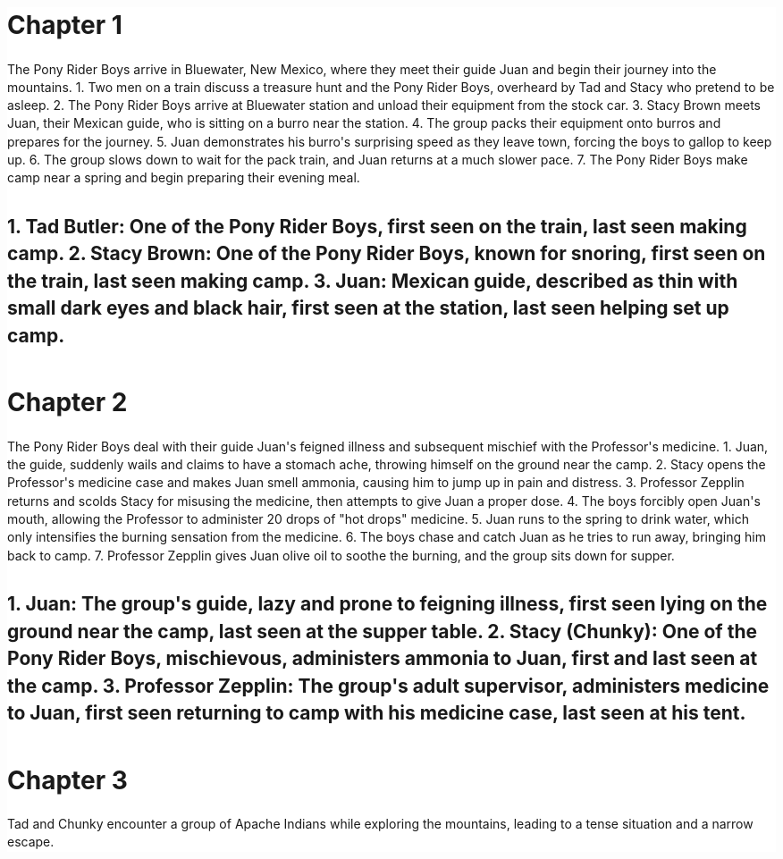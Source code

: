 # Chapter 1
<synopsis>
The Pony Rider Boys arrive in Bluewater, New Mexico, where they meet their guide Juan and begin their journey into the mountains.
</synopsis>

<events>
1. Two men on a train discuss a treasure hunt and the Pony Rider Boys, overheard by Tad and Stacy who pretend to be asleep.
2. The Pony Rider Boys arrive at Bluewater station and unload their equipment from the stock car.
3. Stacy Brown meets Juan, their Mexican guide, who is sitting on a burro near the station.
4. The group packs their equipment onto burros and prepares for the journey.
5. Juan demonstrates his burro's surprising speed as they leave town, forcing the boys to gallop to keep up.
6. The group slows down to wait for the pack train, and Juan returns at a much slower pace.
7. The Pony Rider Boys make camp near a spring and begin preparing their evening meal.
</events>

<characters>1. Tad Butler: One of the Pony Rider Boys, first seen on the train, last seen making camp.
2. Stacy Brown: One of the Pony Rider Boys, known for snoring, first seen on the train, last seen making camp.
3. Juan: Mexican guide, described as thin with small dark eyes and black hair, first seen at the station, last seen helping set up camp.</characters>
----------------
# Chapter 2
<synopsis>
The Pony Rider Boys deal with their guide Juan's feigned illness and subsequent mischief with the Professor's medicine.
</synopsis>

<events>
1. Juan, the guide, suddenly wails and claims to have a stomach ache, throwing himself on the ground near the camp.
2. Stacy opens the Professor's medicine case and makes Juan smell ammonia, causing him to jump up in pain and distress.
3. Professor Zepplin returns and scolds Stacy for misusing the medicine, then attempts to give Juan a proper dose.
4. The boys forcibly open Juan's mouth, allowing the Professor to administer 20 drops of "hot drops" medicine.
5. Juan runs to the spring to drink water, which only intensifies the burning sensation from the medicine.
6. The boys chase and catch Juan as he tries to run away, bringing him back to camp.
7. Professor Zepplin gives Juan olive oil to soothe the burning, and the group sits down for supper.
</events>

<characters>1. Juan: The group's guide, lazy and prone to feigning illness, first seen lying on the ground near the camp, last seen at the supper table.
2. Stacy (Chunky): One of the Pony Rider Boys, mischievous, administers ammonia to Juan, first and last seen at the camp.
3. Professor Zepplin: The group's adult supervisor, administers medicine to Juan, first seen returning to camp with his medicine case, last seen at his tent.</characters>
----------------
# Chapter 3
<synopsis>
Tad and Chunky encounter a group of Apache Indians while exploring the mountains, leading to a tense situation and a narrow escape.
</synopsis>

